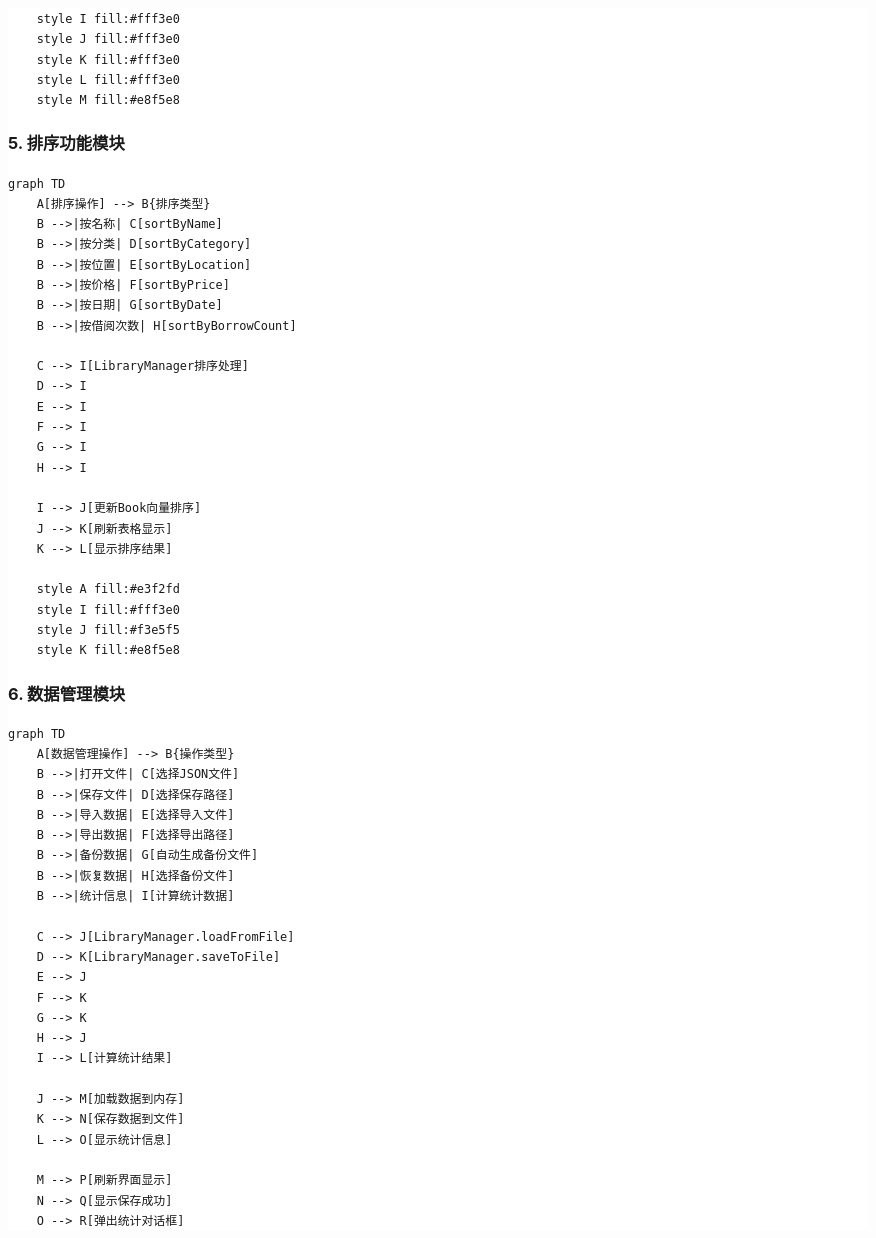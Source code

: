 ```mermaid
    style I fill:#fff3e0
    style J fill:#fff3e0
    style K fill:#fff3e0
    style L fill:#fff3e0
    style M fill:#e8f5e8
```

### 5. 排序功能模块

```mermaid
graph TD
    A[排序操作] --> B{排序类型}
    B -->|按名称| C[sortByName]
    B -->|按分类| D[sortByCategory]
    B -->|按位置| E[sortByLocation]
    B -->|按价格| F[sortByPrice]
    B -->|按日期| G[sortByDate]
    B -->|按借阅次数| H[sortByBorrowCount]
    
    C --> I[LibraryManager排序处理]
    D --> I
    E --> I
    F --> I
    G --> I
    H --> I
    
    I --> J[更新Book向量排序]
    J --> K[刷新表格显示]
    K --> L[显示排序结果]
    
    style A fill:#e3f2fd
    style I fill:#fff3e0
    style J fill:#f3e5f5
    style K fill:#e8f5e8
```

### 6. 数据管理模块

```mermaid
graph TD
    A[数据管理操作] --> B{操作类型}
    B -->|打开文件| C[选择JSON文件]
    B -->|保存文件| D[选择保存路径]
    B -->|导入数据| E[选择导入文件]
    B -->|导出数据| F[选择导出路径]
    B -->|备份数据| G[自动生成备份文件]
    B -->|恢复数据| H[选择备份文件]
    B -->|统计信息| I[计算统计数据]
    
    C --> J[LibraryManager.loadFromFile]
    D --> K[LibraryManager.saveToFile]
    E --> J
    F --> K
    G --> K
    H --> J
    I --> L[计算统计结果]
    
    J --> M[加载数据到内存]
    K --> N[保存数据到文件]
    L --> O[显示统计信息]
    
    M --> P[刷新界面显示]
    N --> Q[显示保存成功]
    O --> R[弹出统计对话框]
```